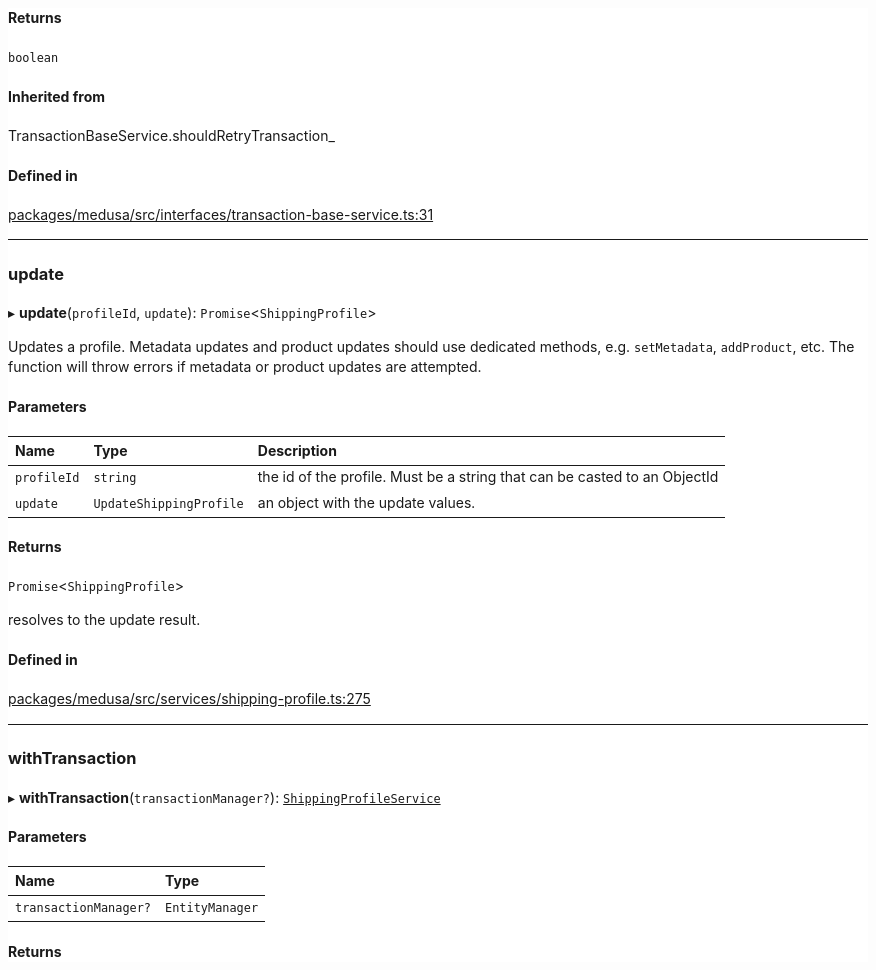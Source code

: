 #### Returns

`boolean`

#### Inherited from

TransactionBaseService.shouldRetryTransaction\_

#### Defined in

[packages/medusa/src/interfaces/transaction-base-service.ts:31](https://github.com/fairhopeweb/medusa/blob/c105c046/packages/medusa/src/interfaces/transaction-base-service.ts#L31)

___

### update

▸ **update**(`profileId`, `update`): `Promise`<`ShippingProfile`\>

Updates a profile. Metadata updates and product updates should use
dedicated methods, e.g. `setMetadata`, `addProduct`, etc. The function
will throw errors if metadata or product updates are attempted.

#### Parameters

| Name | Type | Description |
| :------ | :------ | :------ |
| `profileId` | `string` | the id of the profile. Must be a string that   can be casted to an ObjectId |
| `update` | `UpdateShippingProfile` | an object with the update values. |

#### Returns

`Promise`<`ShippingProfile`\>

resolves to the update result.

#### Defined in

[packages/medusa/src/services/shipping-profile.ts:275](https://github.com/fairhopeweb/medusa/blob/c105c046/packages/medusa/src/services/shipping-profile.ts#L275)

___

### withTransaction

▸ **withTransaction**(`transactionManager?`): [`ShippingProfileService`](ShippingProfileService.md)

#### Parameters

| Name | Type |
| :------ | :------ |
| `transactionManager?` | `EntityManager` |

#### Returns
